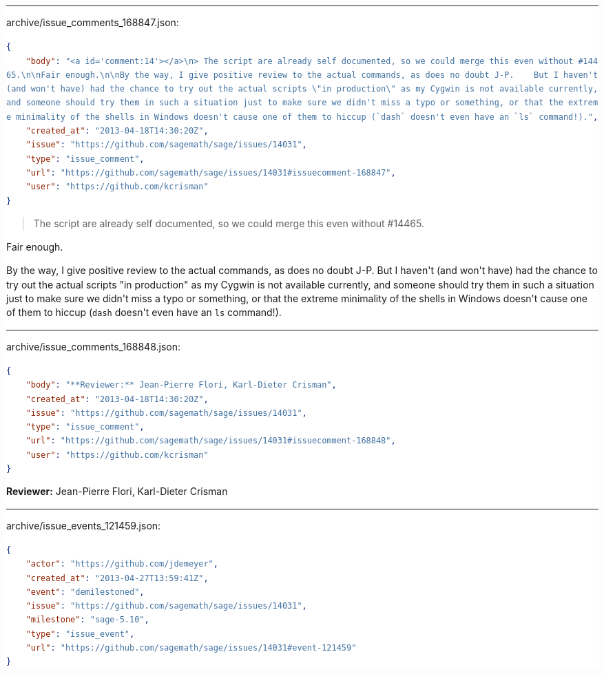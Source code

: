 

---

archive/issue_comments_168847.json:
```json
{
    "body": "<a id='comment:14'></a>\n> The script are already self documented, so we could merge this even without #14465.\n\nFair enough.\n\nBy the way, I give positive review to the actual commands, as does no doubt J-P.    But I haven't (and won't have) had the chance to try out the actual scripts \"in production\" as my Cygwin is not available currently, and someone should try them in such a situation just to make sure we didn't miss a typo or something, or that the extreme minimality of the shells in Windows doesn't cause one of them to hiccup (`dash` doesn't even have an `ls` command!).",
    "created_at": "2013-04-18T14:30:20Z",
    "issue": "https://github.com/sagemath/sage/issues/14031",
    "type": "issue_comment",
    "url": "https://github.com/sagemath/sage/issues/14031#issuecomment-168847",
    "user": "https://github.com/kcrisman"
}
```

<a id='comment:14'></a>
> The script are already self documented, so we could merge this even without #14465.

Fair enough.

By the way, I give positive review to the actual commands, as does no doubt J-P.    But I haven't (and won't have) had the chance to try out the actual scripts "in production" as my Cygwin is not available currently, and someone should try them in such a situation just to make sure we didn't miss a typo or something, or that the extreme minimality of the shells in Windows doesn't cause one of them to hiccup (`dash` doesn't even have an `ls` command!).



---

archive/issue_comments_168848.json:
```json
{
    "body": "**Reviewer:** Jean-Pierre Flori, Karl-Dieter Crisman",
    "created_at": "2013-04-18T14:30:20Z",
    "issue": "https://github.com/sagemath/sage/issues/14031",
    "type": "issue_comment",
    "url": "https://github.com/sagemath/sage/issues/14031#issuecomment-168848",
    "user": "https://github.com/kcrisman"
}
```

**Reviewer:** Jean-Pierre Flori, Karl-Dieter Crisman



---

archive/issue_events_121459.json:
```json
{
    "actor": "https://github.com/jdemeyer",
    "created_at": "2013-04-27T13:59:41Z",
    "event": "demilestoned",
    "issue": "https://github.com/sagemath/sage/issues/14031",
    "milestone": "sage-5.10",
    "type": "issue_event",
    "url": "https://github.com/sagemath/sage/issues/14031#event-121459"
}
```
